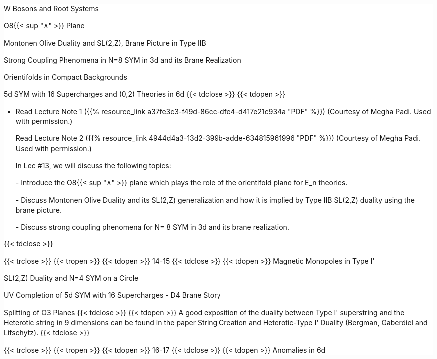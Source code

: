 W Bosons and Root Systems  
  
O8{{< sup "∧" >}} Plane  
  
Montonen Olive Duality and SL(2,Z), Brane Picture in Type IIB  
  
Strong Coupling Phenomena in N=8 SYM in 3d and its Brane Realization  
  
Orientifolds in Compact Backgrounds  
  
5d SYM with 16 Supercharges and (0,2) Theories in 6d
{{< tdclose >}}
{{< tdopen >}}


*   Read Lecture Note 1 ({{% resource_link a37fe3c3-f49d-86cc-dfe4-d417e21c934a "PDF" %}}) (Courtesy of Megha Padi. Used with permission.)  
      
    Read Lecture Note 2 ({{% resource_link 4944d4a3-13d2-399b-adde-634815961996 "PDF" %}}) (Courtesy of Megha Padi. Used with permission.)  
      
    In Lec #13, we will discuss the following topics:  
      
    \- Introduce the O8{{< sup "∧" >}} plane which plays the role of the orientifold plane for E\_n theories.  
      
    \- Discuss Montonen Olive Duality and its SL(2,Z) generalization and how it is implied by Type IIB SL(2,Z) duality using the brane picture.  
      
    \- Discuss strong coupling phenomena for N= 8 SYM in 3d and its brane realization.
    


{{< tdclose >}}

{{< trclose >}}
{{< tropen >}}
{{< tdopen >}}
14-15
{{< tdclose >}}
{{< tdopen >}}
Magnetic Monopoles in Type I'  
  
SL(2,Z) Duality and N=4 SYM on a Circle  
  
UV Completion of 5d SYM with 16 Supercharges - D4 Brane Story  
  
Splitting of O3 Planes
{{< tdclose >}}
{{< tdopen >}}
A good exposition of the duality between Type I' superstring and the Heterotic string in 9 dimensions can be found in the paper [String Creation and Heterotic-Type I' Duality](http://arxiv.org/abs/hep-th/9510169) (Bergman, Gaberdiel and Lifschytz).
{{< tdclose >}}

{{< trclose >}}
{{< tropen >}}
{{< tdopen >}}
16-17
{{< tdclose >}}
{{< tdopen >}}
Anomalies in 6d  
  